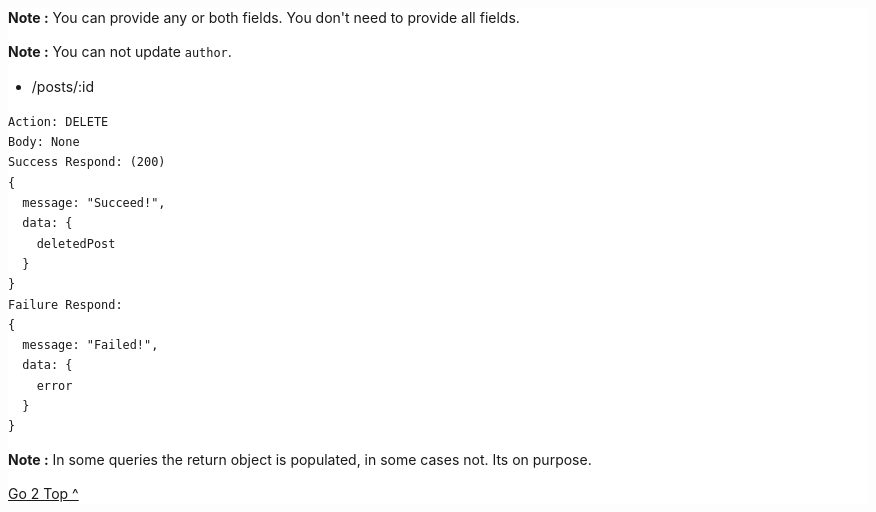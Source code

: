 **Note :** You can provide any or both fields. You don't need to provide all fields.

**Note :** You can not update `author`.

- /posts/:id
```
Action: DELETE
Body: None
Success Respond: (200)
{
  message: "Succeed!",
  data: {
    deletedPost
  }
}
Failure Respond:
{
  message: "Failed!",
  data: {
    error
  }
}
```

**Note :** In some queries the return object is populated, in some cases not. Its on purpose.

[Go 2 Top ^](#top)